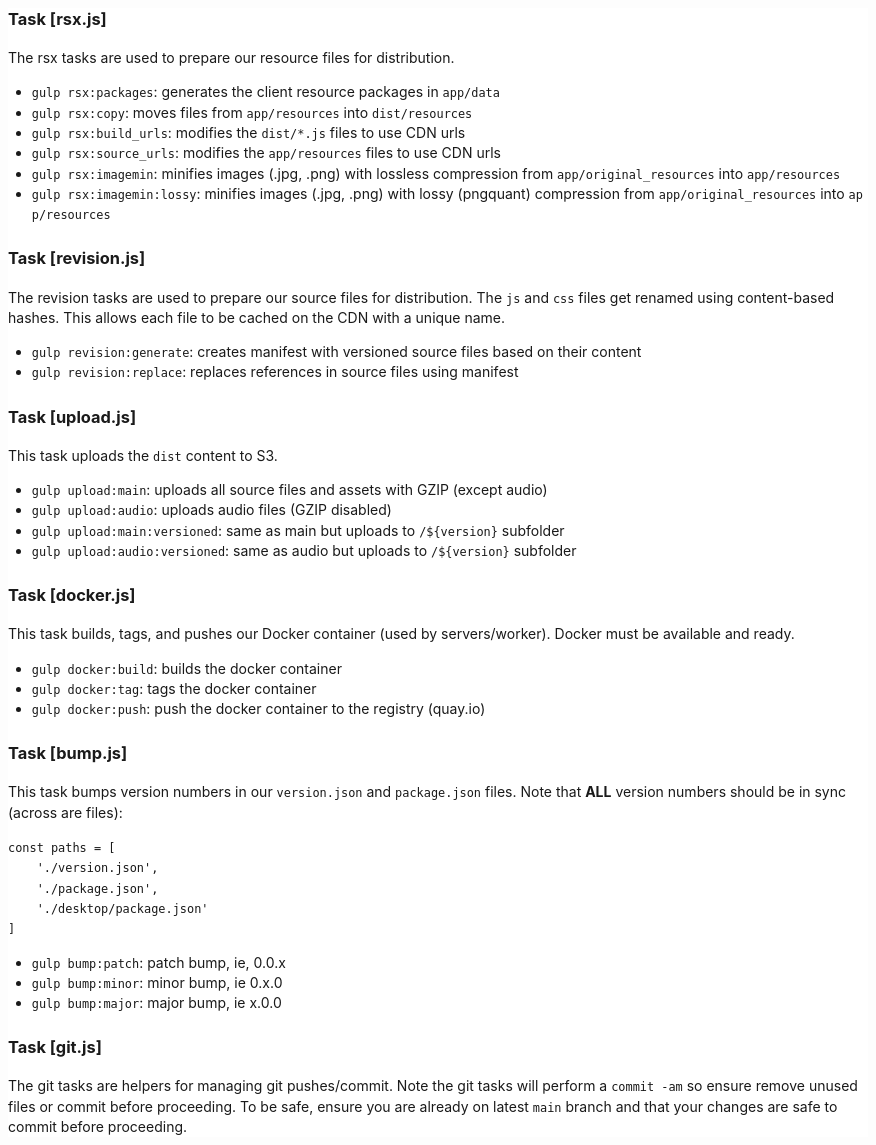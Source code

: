 ### Task [rsx.js]
The rsx tasks are used to prepare our resource files for distribution.
- `gulp rsx:packages`: generates the client resource packages in `app/data`
- `gulp rsx:copy`: moves files from `app/resources` into `dist/resources`
- `gulp rsx:build_urls`: modifies the `dist/*.js` files to use CDN urls
- `gulp rsx:source_urls`: modifies the `app/resources` files to use CDN urls
- `gulp rsx:imagemin`: minifies images (.jpg, .png) with lossless compression from `app/original_resources` into `app/resources`
- `gulp rsx:imagemin:lossy`: minifies images (.jpg, .png) with lossy (pngquant) compression from `app/original_resources` into `app/resources`

### Task [revision.js]
The revision tasks are used to prepare our source files for distribution. The `js` and `css` files get renamed using content-based hashes. This allows each file to be cached on the CDN with a unique name.
- `gulp revision:generate`: creates manifest with versioned source files based on their content
- `gulp revision:replace`: replaces references in source files using manifest

### Task [upload.js]
This task uploads the `dist` content to S3.
- `gulp upload:main`: uploads all source files and assets with GZIP (except audio)
- `gulp upload:audio`: uploads audio files (GZIP disabled)
- `gulp upload:main:versioned`: same as main but uploads to `/${version}` subfolder
- `gulp upload:audio:versioned`: same as audio but uploads to `/${version}` subfolder

### Task [docker.js]
This task builds, tags, and pushes our Docker container (used by servers/worker). Docker must be available and ready.
- `gulp docker:build`: builds the docker container
- `gulp docker:tag`: tags the docker container
- `gulp docker:push`: push the docker container to the registry (quay.io)

### Task [bump.js]
This task bumps version numbers in our `version.json` and `package.json` files. Note that **ALL** version numbers should be in sync (across are files):
```
const paths = [
	'./version.json',
	'./package.json',
	'./desktop/package.json'
]
```
- `gulp bump:patch`: patch bump, ie, 0.0.x
- `gulp bump:minor`: minor bump, ie 0.x.0
- `gulp bump:major`: major bump, ie x.0.0

### Task [git.js]
The git tasks are helpers for managing git pushes/commit. Note the git tasks will perform a `commit -am` so ensure remove unused files or commit before proceeding. To be safe, ensure you are already on latest `main` branch and that your changes are safe to commit before proceeding.
